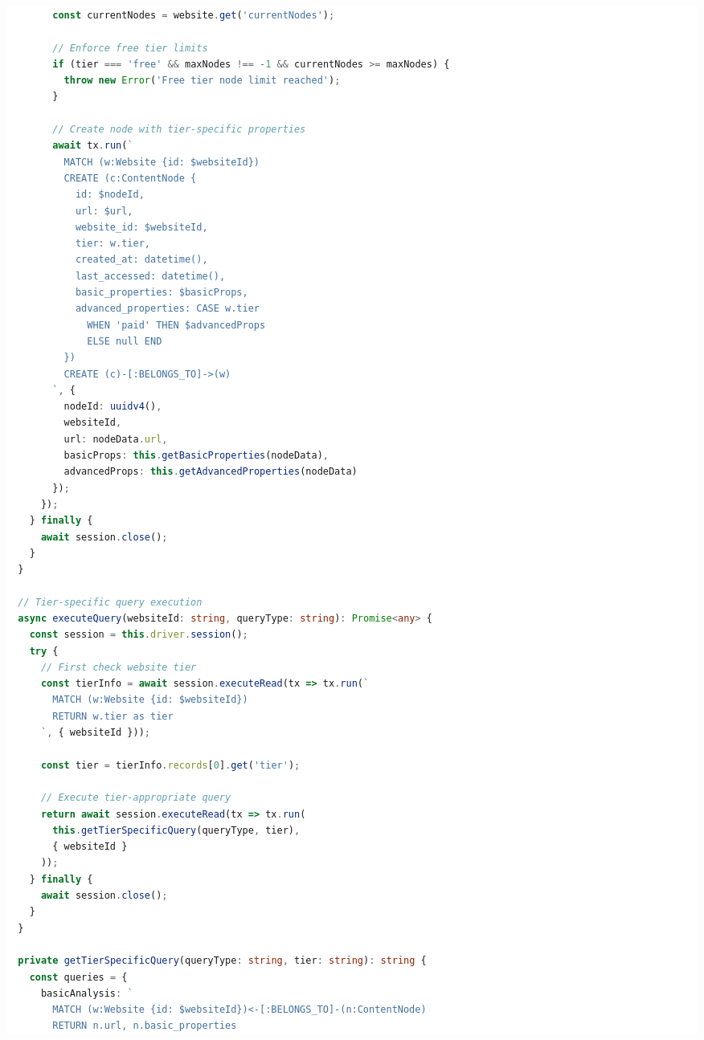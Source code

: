 ```typescript
        const currentNodes = website.get('currentNodes');

        // Enforce free tier limits
        if (tier === 'free' && maxNodes !== -1 && currentNodes >= maxNodes) {
          throw new Error('Free tier node limit reached');
        }

        // Create node with tier-specific properties
        await tx.run(`
          MATCH (w:Website {id: $websiteId})
          CREATE (c:ContentNode {
            id: $nodeId,
            url: $url,
            website_id: $websiteId,
            tier: w.tier,
            created_at: datetime(),
            last_accessed: datetime(),
            basic_properties: $basicProps,
            advanced_properties: CASE w.tier 
              WHEN 'paid' THEN $advancedProps 
              ELSE null END
          })
          CREATE (c)-[:BELONGS_TO]->(w)
        `, {
          nodeId: uuidv4(),
          websiteId,
          url: nodeData.url,
          basicProps: this.getBasicProperties(nodeData),
          advancedProps: this.getAdvancedProperties(nodeData)
        });
      });
    } finally {
      await session.close();
    }
  }

  // Tier-specific query execution
  async executeQuery(websiteId: string, queryType: string): Promise<any> {
    const session = this.driver.session();
    try {
      // First check website tier
      const tierInfo = await session.executeRead(tx => tx.run(`
        MATCH (w:Website {id: $websiteId})
        RETURN w.tier as tier
      `, { websiteId }));

      const tier = tierInfo.records[0].get('tier');

      // Execute tier-appropriate query
      return await session.executeRead(tx => tx.run(
        this.getTierSpecificQuery(queryType, tier),
        { websiteId }
      ));
    } finally {
      await session.close();
    }
  }

  private getTierSpecificQuery(queryType: string, tier: string): string {
    const queries = {
      basicAnalysis: `
        MATCH (w:Website {id: $websiteId})<-[:BELONGS_TO]-(n:ContentNode)
        RETURN n.url, n.basic_properties
```